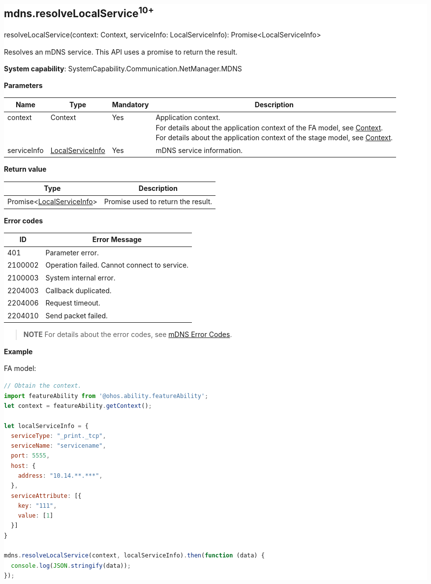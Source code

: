 ## mdns.resolveLocalService<sup>10+</sup>

resolveLocalService(context: Context, serviceInfo: LocalServiceInfo): Promise\<LocalServiceInfo>

Resolves an mDNS service. This API uses a promise to return the result.

**System capability**: SystemCapability.Communication.NetManager.MDNS

**Parameters**

| Name       | Type                            | Mandatory| Description                                    |
|-------------|--------------|-----------|-----------------------------------------------------|
| context     | Context                          | Yes      | Application context.<br>For details about the application context of the FA model, see [Context](js-apis-inner-app-context.md).<br>For details about the application context of the stage model, see [Context](js-apis-app-ability-uiAbility.md).|
| serviceInfo | [LocalServiceInfo](#localserviceinfo)                 | Yes       |   mDNS service information.     |

**Return value**

| Type                             | Description                                 |
|----------------------------| ------------------------------------- |
| Promise\<[LocalServiceInfo](#localserviceinfo)> | Promise used to return the result.|

**Error codes**

| ID     | Error Message|
|---------|----------------------------------------------|
| 401     | Parameter error.                             |
| 2100002 | Operation failed. Cannot connect to service. |
| 2100003 | System internal error.                       |
| 2204003 | Callback duplicated.                         |
| 2204006 | Request timeout.                |
| 2204010 | Send packet failed.                          |

> **NOTE**
> For details about the error codes, see [mDNS Error Codes](../errorcodes/errorcode-net-mdns.md).

**Example**

FA model:

```js
// Obtain the context.
import featureAbility from '@ohos.ability.featureAbility';
let context = featureAbility.getContext();

let localServiceInfo = {
  serviceType: "_print._tcp",
  serviceName: "servicename",
  port: 5555,
  host: {
    address: "10.14.**.***",
  },
  serviceAttribute: [{
    key: "111",
    value: [1]
  }]
}

mdns.resolveLocalService(context, localServiceInfo).then(function (data) {
  console.log(JSON.stringify(data));
});
```

